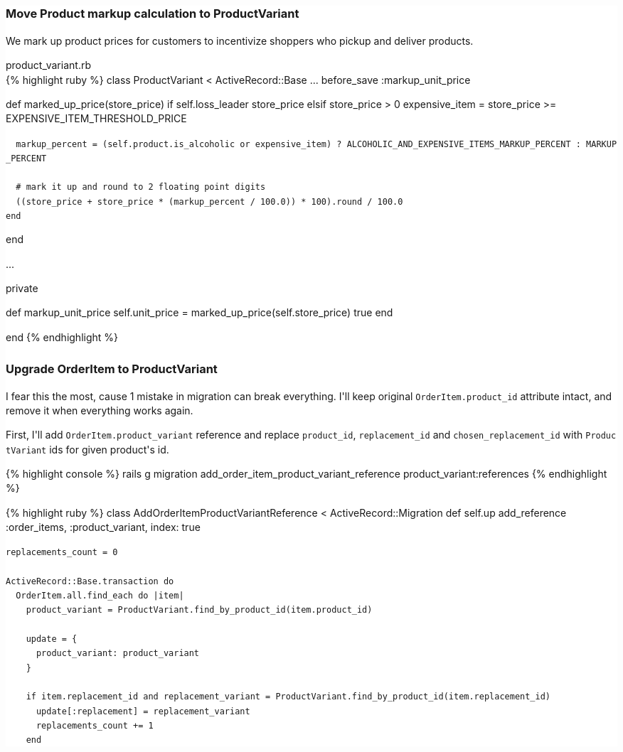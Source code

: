 ### Move Product markup calculation to ProductVariant

We mark up product prices for customers to incentivize shoppers who pickup and deliver products.

<figcaption>product_variant.rb</figcaption>
{% highlight ruby %}
class ProductVariant < ActiveRecord::Base
  ...
  before_save   :markup_unit_price

  def marked_up_price(store_price)
    if self.loss_leader
      store_price
    elsif store_price > 0
      expensive_item = store_price >= EXPENSIVE_ITEM_THRESHOLD_PRICE

      markup_percent = (self.product.is_alcoholic or expensive_item) ? ALCOHOLIC_AND_EXPENSIVE_ITEMS_MARKUP_PERCENT : MARKUP_PERCENT
      
      # mark it up and round to 2 floating point digits 
      ((store_price + store_price * (markup_percent / 100.0)) * 100).round / 100.0
    end
  end

  ...

  private

  def markup_unit_price
    self.unit_price = marked_up_price(self.store_price)
    true
  end

end
{% endhighlight %}

### Upgrade OrderItem to ProductVariant

I fear this the most, cause 1 mistake in migration can break everything. I'll keep original `OrderItem.product_id` attribute intact, and remove it when everything works again.

First, I'll add `OrderItem.product_variant` reference and replace `product_id`, `replacement_id` and `chosen_replacement_id` with `ProductVariant` ids for given product's id.

{% highlight console %}
rails g migration add_order_item_product_variant_reference product_variant:references
{% endhighlight %}

{% highlight ruby %}
class AddOrderItemProductVariantReference < ActiveRecord::Migration
  def self.up
    add_reference :order_items, :product_variant, index: true

    replacements_count = 0

    ActiveRecord::Base.transaction do
      OrderItem.all.find_each do |item|
        product_variant = ProductVariant.find_by_product_id(item.product_id)
        
        update = {
          product_variant: product_variant
        }

        if item.replacement_id and replacement_variant = ProductVariant.find_by_product_id(item.replacement_id)
          update[:replacement] = replacement_variant
          replacements_count += 1
        end
